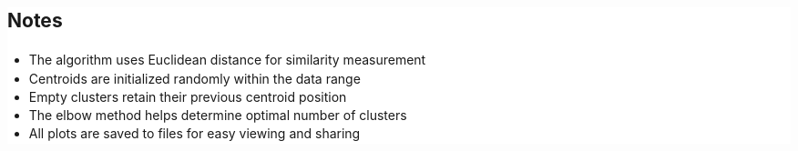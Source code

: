 ## Notes

- The algorithm uses Euclidean distance for similarity measurement
- Centroids are initialized randomly within the data range
- Empty clusters retain their previous centroid position
- The elbow method helps determine optimal number of clusters
- All plots are saved to files for easy viewing and sharing